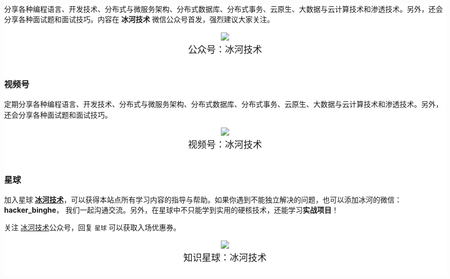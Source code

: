 分享各种编程语言、开发技术、分布式与微服务架构、分布式数据库、分布式事务、云原生、大数据与云计算技术和渗透技术。另外，还会分享各种面试题和面试技巧。内容在 **冰河技术** 微信公众号首发，强烈建议大家关注。

<div align="center">
    <img src="https://binghe.gitcode.host/images/personal/ice_wechat.jpg?raw=true" width="180px">
    <div style="font-size: 18px;">公众号：冰河技术</div>
    <br/>
</div>


### 视频号

定期分享各种编程语言、开发技术、分布式与微服务架构、分布式数据库、分布式事务、云原生、大数据与云计算技术和渗透技术。另外，还会分享各种面试题和面试技巧。

<div align="center">
    <img src="https://binghe.gitcode.host/images/personal/ice_video.png?raw=true" width="180px">
    <div style="font-size: 18px;">视频号：冰河技术</div>
    <br/>
</div>



### 星球

加入星球 **[冰河技术](http://m6z.cn/6aeFbs)**，可以获得本站点所有学习内容的指导与帮助。如果你遇到不能独立解决的问题，也可以添加冰河的微信：**hacker_binghe**， 我们一起沟通交流。另外，在星球中不只能学到实用的硬核技术，还能学习**实战项目**！

关注 [冰河技术](https://img-blog.csdnimg.cn/20210426115714643.jpg?raw=true)公众号，回复 `星球` 可以获取入场优惠券。

<div align="center">
    <img src="https://binghe.gitcode.host/images/personal/xingqiu.png?raw=true" width="180px">
    <div style="font-size: 18px;">知识星球：冰河技术</div>
    <br/>
</div>
